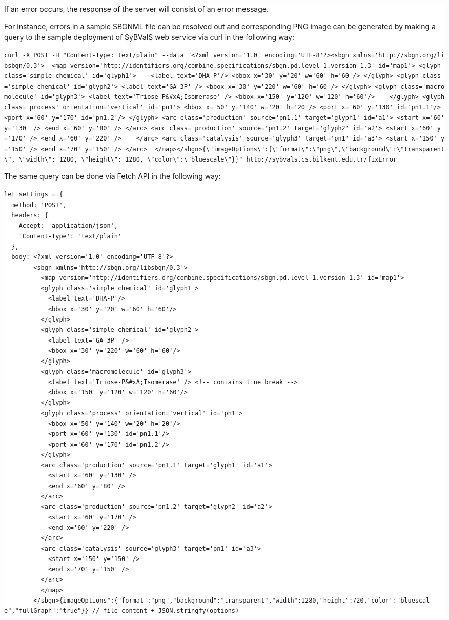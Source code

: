 If an error occurs, the response of the server will consist of an error message.

For instance, errors in a sample SBGNML file can be resolved out and corresponding PNG image can be generated by making a query to the sample deployment of SyBValS web service via curl in the following way:
```
curl -X POST -H "Content-Type: text/plain" --data "<?xml version='1.0' encoding='UTF-8'?><sbgn xmlns='http://sbgn.org/libsbgn/0.3'>  <map version='http://identifiers.org/combine.specifications/sbgn.pd.level-1.version-1.3' id='map1'> <glyph class='simple chemical' id='glyph1'>	<label text='DHA-P'/> <bbox x='30' y='20' w='60' h='60'/> </glyph> <glyph class='simple chemical' id='glyph2'> <label text='GA-3P' /> <bbox x='30' y='220' w='60' h='60'/> </glyph> <glyph class='macromolecule' id='glyph3'> <label text='Triose-P&#xA;Isomerase' /> <bbox x='150' y='120' w='120' h='60'/>	</glyph> <glyph class='process' orientation='vertical' id='pn1'> <bbox x='50' y='140' w='20' h='20'/> <port x='60' y='130' id='pn1.1'/> <port x='60' y='170' id='pn1.2'/> </glyph> <arc class='production' source='pn1.1' target='glyph1' id='a1'> <start x='60' y='130' /> <end x='60' y='80' /> </arc> <arc class='production' source='pn1.2' target='glyph2' id='a2'> <start x='60' y='170' /> <end x='60' y='220' />	</arc> <arc class='catalysis' source='glyph3' target='pn1' id='a3'> <start x='150' y='150' /> <end x='70' y='150' /> </arc>  </map></sbgn>{\"imageOptions\":{\"format\":\"png\",\"background\":\"transparent\", \"width\": 1280, \"height\": 1280, \"color\":\"bluescale\"}}" http://sybvals.cs.bilkent.edu.tr/fixError
```
The same query can be done via Fetch API in the following way:
```
let settings = {
  method: 'POST',
  headers: {
    Accept: 'application/json',
    'Content-Type': 'text/plain'
  },
  body: <?xml version='1.0' encoding='UTF-8'?>
        <sbgn xmlns='http://sbgn.org/libsbgn/0.3'>
          <map version='http://identifiers.org/combine.specifications/sbgn.pd.level-1.version-1.3' id='map1'>
          <glyph class='simple chemical' id='glyph1'>
            <label text='DHA-P'/>
            <bbox x='30' y='20' w='60' h='60'/>
          </glyph>
          <glyph class='simple chemical' id='glyph2'>
            <label text='GA-3P' />
            <bbox x='30' y='220' w='60' h='60'/>
          </glyph>
          <glyph class='macromolecule' id='glyph3'>
            <label text='Triose-P&#xA;Isomerase' /> <!-- contains line break -->
            <bbox x='150' y='120' w='120' h='60'/>
          </glyph>
          <glyph class='process' orientation='vertical' id='pn1'>
            <bbox x='50' y='140' w='20' h='20'/>
            <port x='60' y='130' id='pn1.1'/>
            <port x='60' y='170' id='pn1.2'/>
          </glyph>
          <arc class='production' source='pn1.1' target='glyph1' id='a1'>
            <start x='60' y='130' />
            <end x='60' y='80' />
          </arc>
          <arc class='production' source='pn1.2' target='glyph2' id='a2'>
            <start x='60' y='170' />			
            <end x='60' y='220' />
          </arc>
          <arc class='catalysis' source='glyph3' target='pn1' id='a3'>
            <start x='150' y='150' />
            <end x='70' y='150' />			
          </arc>
          </map>
        </sbgn>{imageOptions":{"format":"png","background":"transparent","width":1280,"height":720,"color":"bluescale","fullGraph":"true"}} // file_content + JSON.stringfy(options)
```